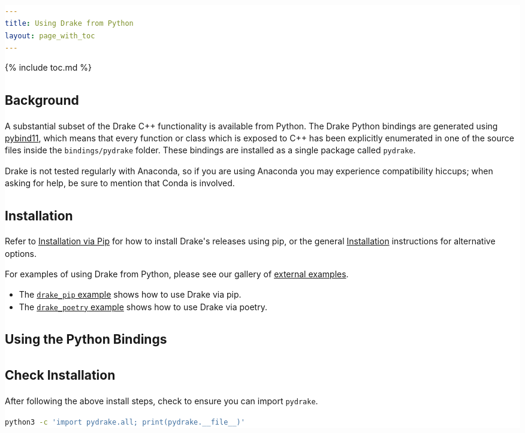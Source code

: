 ```yaml
---
title: Using Drake from Python
layout: page_with_toc
---
```


{% include toc.md %}
<article class="markdown-body" markdown="1">

# Background

A substantial subset of the Drake C++ functionality is available from Python.
The Drake Python bindings are generated using [pybind11](https://github.com/pybind/pybind11),
which means that every function or
class which is exposed to C++ has been explicitly enumerated in one of the
source files inside the ``bindings/pydrake`` folder. These bindings are
installed as a single package called ``pydrake``.

<div class="note" markdown="1">
Drake is not tested regularly with Anaconda, so if you are using Anaconda you
may experience compatibility hiccups; when asking for help, be sure to mention
that Conda is involved.
</div>

# Installation

Refer to [Installation via Pip](/pip.html#stable-releases) for how to install
Drake's releases using pip, or the general [Installation](/installation.html)
instructions for alternative options.

For examples of using Drake from Python, please see our gallery of
[external examples](https://github.com/RobotLocomotion/drake-external-examples).

* The [`drake_pip` example](https://github.com/RobotLocomotion/drake-external-examples/tree/main/drake_pip)
shows how to use Drake via pip.
* The [`drake_poetry` example](https://github.com/RobotLocomotion/drake-external-examples/tree/main/drake_poetry)
shows how to use Drake via poetry.

# Using the Python Bindings

## Check Installation

After following the above install steps, check to ensure you can import
``pydrake``.

```bash
python3 -c 'import pydrake.all; print(pydrake.__file__)'
```
